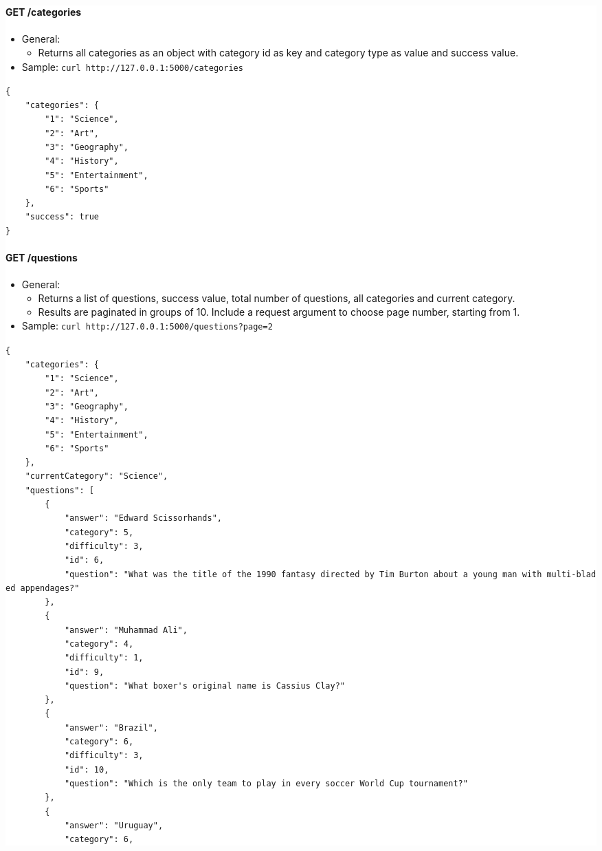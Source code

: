 #### GET /categories
- General:
  - Returns all categories as an object with category id as key and category type as value and success value.
- Sample: `curl http://127.0.0.1:5000/categories`

``` 
{
    "categories": {
        "1": "Science",
        "2": "Art",
        "3": "Geography",
        "4": "History",
        "5": "Entertainment",
        "6": "Sports"
    },
    "success": true
}
```

#### GET /questions
- General:
    - Returns a list of questions, success value, total number of questions, all categories and current category.
    - Results are paginated in groups of 10. Include a request argument to choose page number, starting from 1. 
- Sample: `curl http://127.0.0.1:5000/questions?page=2`

```
{
    "categories": {
        "1": "Science",
        "2": "Art",
        "3": "Geography",
        "4": "History",
        "5": "Entertainment",
        "6": "Sports"
    },
    "currentCategory": "Science",
    "questions": [
        {
            "answer": "Edward Scissorhands",
            "category": 5,
            "difficulty": 3,
            "id": 6,
            "question": "What was the title of the 1990 fantasy directed by Tim Burton about a young man with multi-bladed appendages?"
        },
        {
            "answer": "Muhammad Ali",
            "category": 4,
            "difficulty": 1,
            "id": 9,
            "question": "What boxer's original name is Cassius Clay?"
        },
        {
            "answer": "Brazil",
            "category": 6,
            "difficulty": 3,
            "id": 10,
            "question": "Which is the only team to play in every soccer World Cup tournament?"
        },
        {
            "answer": "Uruguay",
            "category": 6,
```